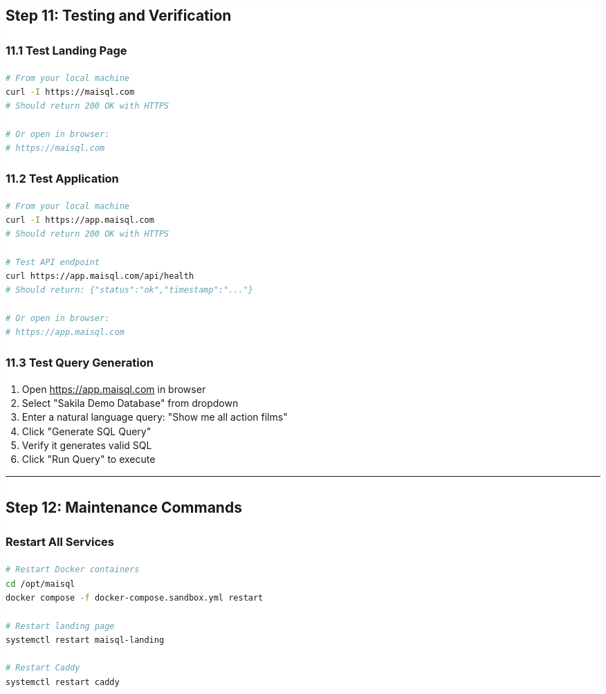 
## Step 11: Testing and Verification

### 11.1 Test Landing Page

```bash
# From your local machine
curl -I https://maisql.com
# Should return 200 OK with HTTPS

# Or open in browser:
# https://maisql.com
```

### 11.2 Test Application

```bash
# From your local machine
curl -I https://app.maisql.com
# Should return 200 OK with HTTPS

# Test API endpoint
curl https://app.maisql.com/api/health
# Should return: {"status":"ok","timestamp":"..."}

# Or open in browser:
# https://app.maisql.com
```

### 11.3 Test Query Generation

1. Open https://app.maisql.com in browser
2. Select "Sakila Demo Database" from dropdown
3. Enter a natural language query: "Show me all action films"
4. Click "Generate SQL Query"
5. Verify it generates valid SQL
6. Click "Run Query" to execute

---

## Step 12: Maintenance Commands

### Restart All Services

```bash
# Restart Docker containers
cd /opt/maisql
docker compose -f docker-compose.sandbox.yml restart

# Restart landing page
systemctl restart maisql-landing

# Restart Caddy
systemctl restart caddy
```
